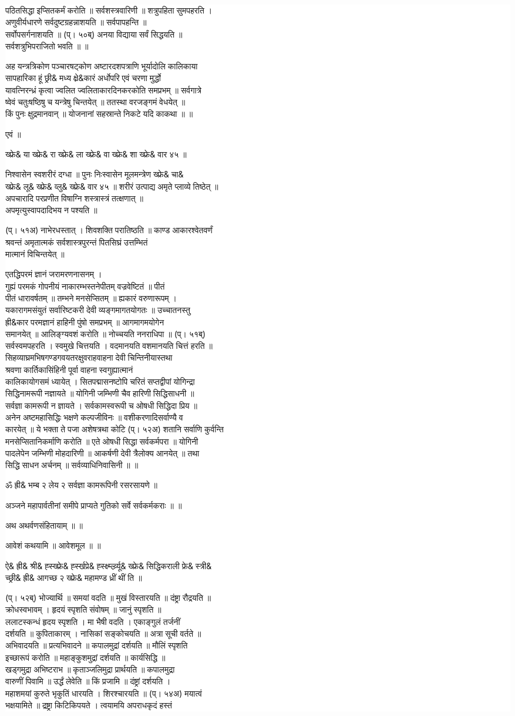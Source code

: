 पठितसिद्धा इप्सितकर्मं करोति ॥ सर्वशस्त्रवारिणी ॥ शत्रुपहिता सुमपहरति ।   
अणुवीर्यधारणे सर्वदुष्टग्रहन्नाशयति ॥ सर्वपापहन्ति ॥   
सर्वोपसर्गनाशयति ॥ (प्। ५०ब्) अनया विद्याया सर्वं सिद्धयति ॥   
सर्वशत्रुभिपराजितो भवति ॥ ॥  
  
अह यन्त्रत्रिकोण पञ्चारषट्कोण अष्टारदशपत्राणि भूर्यादोलि कालिकाया   
सापहारिका हूं छ्री& मध्य क्ष्रे&कारं अर्धोपरि एवं चरणा मुर्द्धो   
यावत्निरन्ध्रं कृत्वा ज्वलित ज्वलिताकारदिनकरकोति समप्रभम् ॥ सर्वगात्रे   
ष्वेवं चतुःषष्ठिषु च यन्त्रेषु चिन्तयेत् ॥ ततस्था वरजङ्गमं वेधयेत् ॥   
किं पुनः क्षुद्रमानवान् ॥ योजनानां सहस्रान्ते निकटे यदि काकथा ॥ ॥   
  
एवं ॥   
  
ख्फ्रे& या ख्फ्रे& रा ख्फ्रे& ला ख्फ्रे& वा ख्फ्रे& शा ख्फ्रे& वार ४५ ॥   
  
निश्वासेन स्वशरीरं दग्धा ॥ पुनः निःस्वासेन मूलमन्त्रेण ख्फ्रे& चा&   
ख्फ्रे& लू& ख्फ्रे& व्लु& ख्फ्रे& वार ४५ ॥ शरीरं उत्पाद्य अमृते प्लाव्ये तिष्ठेत् ॥   
अपचारादि परप्रणीत विषाग्नि शस्त्रास्त्रं तत्क्षणात् ॥   
अपमृत्युस्वापदादिभय न पश्यति ॥   
  
(प्। ५१अ) नाभेरधस्तात् । शिवशक्ति परातिष्ठति ॥ काण्ड आकारश्वेतवर्णं   
श्रवन्तं अमृतात्मकं सर्वशास्त्रपुरन्तं पितसिघ्रं उत्तम्भितं   
मात्मानं विचिन्तयेत् ॥   
  
एतद्धिपरमं ज्ञानं जरामरणनासनम् ।   
गुह्यं परमकं गोपनीयं नाकारम्भस्तनेपीतम् वज्रवेष्टितं ॥ पीतं   
पीतं धारावर्षतम् ॥ तम्भने मनसेप्सितम् ॥ ह्यकारं वरुणारूपम् ।   
यकारागमसंयुतं सर्वारिष्टकरी देवी व्यङ्गमागतयोगतः ॥ उच्चातनस्तु   
ह्री&कार परमज्ञानं हाहिनी पुंषो समप्रभम् ॥ आगमागमयोगेन   
समानयेत् ॥ आलिङ्ग्यवशं करोति ॥ नोच्चयति ननराधिपा ॥ (प्। ५१ब्)   
सर्वस्वमपहरति । स्वमुखे चित्तयति । वदमानयति वशमानयति चित्तं हरति ॥   
सिहव्याघ्रमभिषगण्डगवयतरक्षुवराहवाहना देवी चिन्तिनीयास्तथा   
श्रवणा कार्तिकासिंहिनी पूर्वा वाहना स्वगुह्यात्मानं   
कालिकायोगसमं ध्यायेत् । सितपद्मासनष्टोपि चरितं सप्तद्वीपां योगिन्द्रा   
सिद्धिनामरूपी नज्ञायते ॥ योगिनी जम्भिणी चैव हारिणी सिद्धिसाधनी ॥   
सर्वज्ञा कामरूपी न ज्ञायते । सर्वकामस्वरूपी च ओषधी सिद्धिदा प्रिय ॥   
अनेन अष्टमहासिद्धिः भक्षणे कल्पजीविनः ॥ वशीकरणादिसर्वाण्यै व   
कारयेत् ॥ ये भक्ता ते पजा अशेषत्रथा कोटि (प्। ५२अ) शतानि सर्वाणि कुर्वन्ति   
मनसेप्सितानिकर्माणि करोति ॥ एते ओषधी सिद्धा सर्वकर्मपरा ॥ योगिनी   
पादलेपेन जम्भिणी मोहदारिणी ॥ आकर्षणी देवी त्रैलोक्य आनयेत् ॥ तथा   
सिद्धि साधन अर्चनम् ॥ सर्वव्याधिनिवासिनी ॥ ॥  
  
ॐ ह्री& भम्ब २ लेय २ सर्वज्ञा कामरूपिनी रसरसायणे ॥   
  
अञ्जने महापार्वतीनां समीपे प्राप्यते गुतिको सर्वे सर्वकर्मकराः ॥ ॥  
  
अथ अथर्वणसंहितायाम् ॥ ॥  
  
आवेशं कथयामि ॥ आवेशमूल ॥ ॥  
  
ऐ& ह्री& श्री& ह्स्ख्फ्रे& र्ह्स्खप्रे& र्ह्स्क्ष्म्ल्व्र्यू& ख्फ्रे& सिद्धिकराली फ्रे& स्त्री&   
च्छ्री& ह्री& आगच्छ २ ख्फ्रे& महामण्ड ध्रीं थीं ति ॥  
  
(प्। ५२ब्) भोज्यार्थि ॥ समयां वदति ॥ मुखं विस्तारयति ॥ दंष्ट्रा रौद्रयति ॥   
क्रोधस्वभावम् । हृदयं स्पृशति संवोषम् ॥ जानुं स्पृशति ॥   
ललाटस्कन्धं हृदय स्पृशति । मा भैषी वदति । एकाङ्गुलं तर्जनीं   
दर्शयति ॥ कुपिताकारम् । नासिकां सङ्कोचयति ॥ अत्रा सूची वर्तते ॥   
अभिवादयति ॥ प्रत्यभिवादने ॥ कपालमुद्रां दर्शयति ॥ मौलिं स्पृशति   
इच्छारूपं करोति ॥ महाङ्कुशमुद्रां दर्शयति ॥ कार्यसिद्धि ॥   
खड्गमुद्रा अभिष्टराभ ॥ कृताञ्जलिमुद्रा प्रार्थयति ॥ कपालमुद्रा   
वारुणीं पिवामि ॥ उर्द्धं लेवेति ॥ किं प्रजामि ॥ दंष्ट्रां दर्शयति ।   
महाशमयां कुरुते भृकुतिं धारयति । शिरश्चारयति ॥ (प्। ५४अ) मयात्वं   
भक्षयामिते ॥ द्रष्ट्रा किटिकिपयते । त्वयामयि अपराधकृदं हस्तं   
